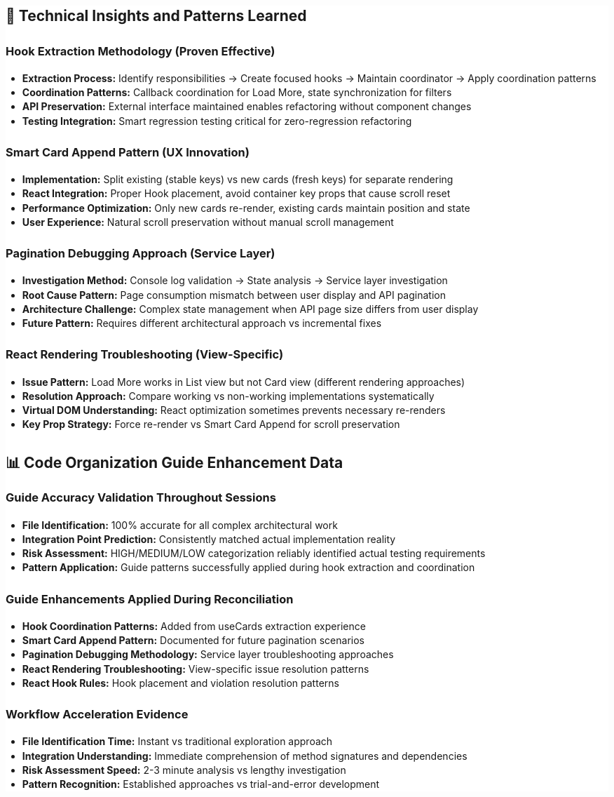 ## 🔧 Technical Insights and Patterns Learned

### Hook Extraction Methodology (Proven Effective)
- **Extraction Process:** Identify responsibilities → Create focused hooks → Maintain coordinator → Apply coordination patterns
- **Coordination Patterns:** Callback coordination for Load More, state synchronization for filters
- **API Preservation:** External interface maintained enables refactoring without component changes
- **Testing Integration:** Smart regression testing critical for zero-regression refactoring

### Smart Card Append Pattern (UX Innovation)
- **Implementation:** Split existing (stable keys) vs new cards (fresh keys) for separate rendering
- **React Integration:** Proper Hook placement, avoid container key props that cause scroll reset
- **Performance Optimization:** Only new cards re-render, existing cards maintain position and state
- **User Experience:** Natural scroll preservation without manual scroll management

### Pagination Debugging Approach (Service Layer)
- **Investigation Method:** Console log validation → State analysis → Service layer investigation
- **Root Cause Pattern:** Page consumption mismatch between user display and API pagination
- **Architecture Challenge:** Complex state management when API page size differs from user display
- **Future Pattern:** Requires different architectural approach vs incremental fixes

### React Rendering Troubleshooting (View-Specific)
- **Issue Pattern:** Load More works in List view but not Card view (different rendering approaches)
- **Resolution Approach:** Compare working vs non-working implementations systematically
- **Virtual DOM Understanding:** React optimization sometimes prevents necessary re-renders
- **Key Prop Strategy:** Force re-render vs Smart Card Append for scroll preservation

## 📊 Code Organization Guide Enhancement Data

### Guide Accuracy Validation Throughout Sessions
- **File Identification:** 100% accurate for all complex architectural work
- **Integration Point Prediction:** Consistently matched actual implementation reality
- **Risk Assessment:** HIGH/MEDIUM/LOW categorization reliably identified actual testing requirements
- **Pattern Application:** Guide patterns successfully applied during hook extraction and coordination

### Guide Enhancements Applied During Reconciliation
- **Hook Coordination Patterns:** Added from useCards extraction experience
- **Smart Card Append Pattern:** Documented for future pagination scenarios
- **Pagination Debugging Methodology:** Service layer troubleshooting approaches
- **React Rendering Troubleshooting:** View-specific issue resolution patterns
- **React Hook Rules:** Hook placement and violation resolution patterns

### Workflow Acceleration Evidence
- **File Identification Time:** Instant vs traditional exploration approach
- **Integration Understanding:** Immediate comprehension of method signatures and dependencies
- **Risk Assessment Speed:** 2-3 minute analysis vs lengthy investigation
- **Pattern Recognition:** Established approaches vs trial-and-error development
